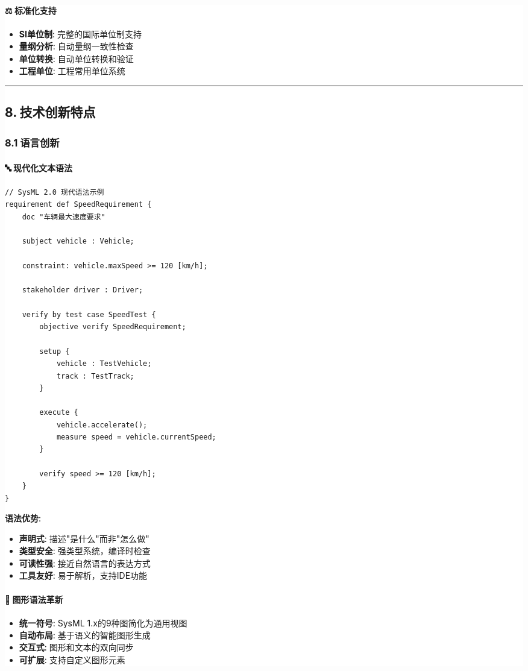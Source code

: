 #### ⚖️ **标准化支持**
- **SI单位制**: 完整的国际单位制支持
- **量纲分析**: 自动量纲一致性检查
- **单位转换**: 自动单位转换和验证
- **工程单位**: 工程常用单位系统

---

## 8. 技术创新特点

### 8.1 语言创新

#### 🔤 **现代化文本语法**

```sysml
// SysML 2.0 现代语法示例
requirement def SpeedRequirement {
    doc "车辆最大速度要求"
    
    subject vehicle : Vehicle;
    
    constraint: vehicle.maxSpeed >= 120 [km/h];
    
    stakeholder driver : Driver;
    
    verify by test case SpeedTest {
        objective verify SpeedRequirement;
        
        setup {
            vehicle : TestVehicle;
            track : TestTrack;
        }
        
        execute {
            vehicle.accelerate();
            measure speed = vehicle.currentSpeed;
        }
        
        verify speed >= 120 [km/h];
    }
}
```

**语法优势**:
- **声明式**: 描述"是什么"而非"怎么做"
- **类型安全**: 强类型系统，编译时检查
- **可读性强**: 接近自然语言的表达方式
- **工具友好**: 易于解析，支持IDE功能

#### 🎨 **图形语法革新**

- **统一符号**: SysML 1.x的9种图简化为通用视图
- **自动布局**: 基于语义的智能图形生成
- **交互式**: 图形和文本的双向同步
- **可扩展**: 支持自定义图形元素
